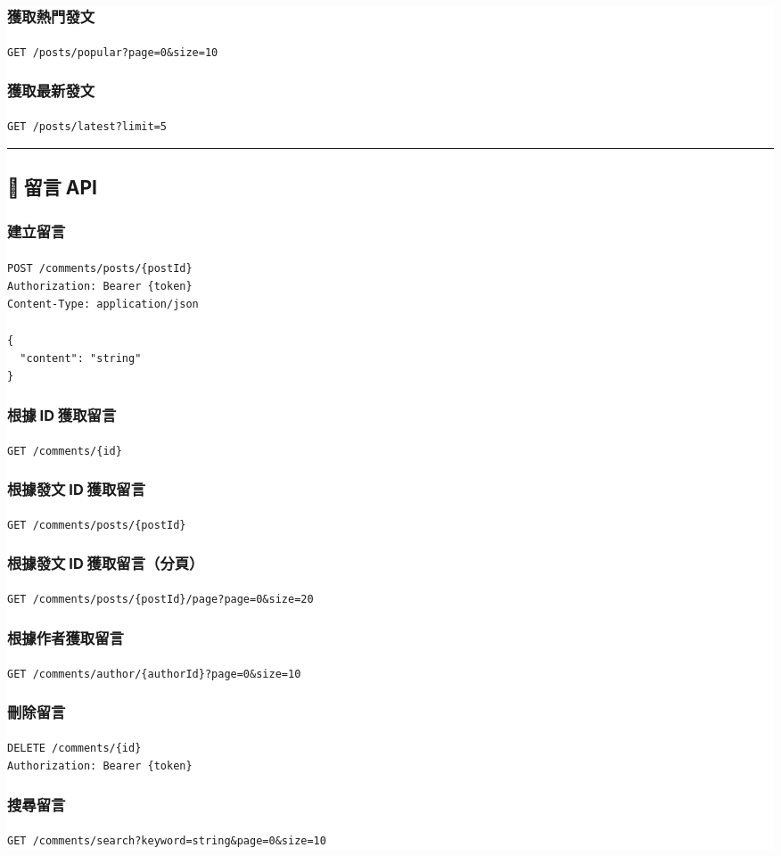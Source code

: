 ### 獲取熱門發文
```http
GET /posts/popular?page=0&size=10
```

### 獲取最新發文
```http
GET /posts/latest?limit=5
```

---

## 💬 留言 API

### 建立留言
```http
POST /comments/posts/{postId}
Authorization: Bearer {token}
Content-Type: application/json

{
  "content": "string"
}
```

### 根據 ID 獲取留言
```http
GET /comments/{id}
```

### 根據發文 ID 獲取留言
```http
GET /comments/posts/{postId}
```

### 根據發文 ID 獲取留言（分頁）
```http
GET /comments/posts/{postId}/page?page=0&size=20
```

### 根據作者獲取留言
```http
GET /comments/author/{authorId}?page=0&size=10
```

### 刪除留言
```http
DELETE /comments/{id}
Authorization: Bearer {token}
```

### 搜尋留言
```http
GET /comments/search?keyword=string&page=0&size=10
```
